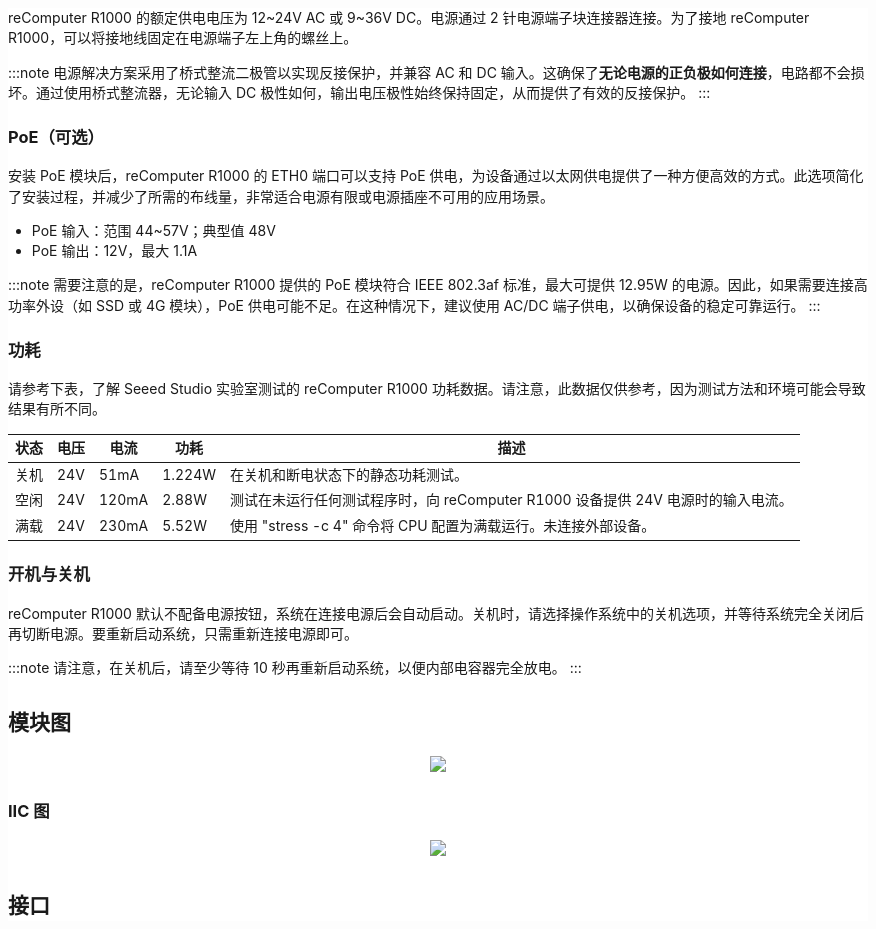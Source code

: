 reComputer R1000 的额定供电电压为 12~24V AC 或 9~36V DC。电源通过 2 针电源端子块连接器连接。为了接地 reComputer R1000，可以将接地线固定在电源端子左上角的螺丝上。

:::note
电源解决方案采用了桥式整流二极管以实现反接保护，并兼容 AC 和 DC 输入。这确保了**无论电源的正负极如何连接**，电路都不会损坏。通过使用桥式整流器，无论输入 DC 极性如何，输出电压极性始终保持固定，从而提供了有效的反接保护。
:::

### PoE（可选）

安装 PoE 模块后，reComputer R1000 的 ETH0 端口可以支持 PoE 供电，为设备通过以太网供电提供了一种方便高效的方式。此选项简化了安装过程，并减少了所需的布线量，非常适合电源有限或电源插座不可用的应用场景。

* PoE 输入：范围 44~57V；典型值 48V
* PoE 输出：12V，最大 1.1A

:::note
需要注意的是，reComputer R1000 提供的 PoE 模块符合 IEEE 802.3af 标准，最大可提供 12.95W 的电源。因此，如果需要连接高功率外设（如 SSD 或 4G 模块），PoE 供电可能不足。在这种情况下，建议使用 AC/DC 端子供电，以确保设备的稳定可靠运行。
:::

### 功耗

请参考下表，了解 Seeed Studio 实验室测试的 reComputer R1000 功耗数据。请注意，此数据仅供参考，因为测试方法和环境可能会导致结果有所不同。

| 状态       | 电压   | 电流    | 功耗            | 描述 |
|------------|--------|---------|-----------------|------|
| 关机       | 24V    | 51mA    | 1.224W          | 在关机和断电状态下的静态功耗测试。 |
| 空闲       | 24V    | 120mA   | 2.88W           | 测试在未运行任何测试程序时，向 reComputer R1000 设备提供 24V 电源时的输入电流。 |
| 满载       | 24V    | 230mA   | 5.52W           | 使用 "stress -c 4" 命令将 CPU 配置为满载运行。未连接外部设备。 |

### 开机与关机

reComputer R1000 默认不配备电源按钮，系统在连接电源后会自动启动。关机时，请选择操作系统中的关机选项，并等待系统完全关闭后再切断电源。要重新启动系统，只需重新连接电源即可。

:::note
请注意，在关机后，请至少等待 10 秒再重新启动系统，以便内部电容器完全放电。
:::

## 模块图

<div align="center"><img width={800} src="https://files.seeedstudio.com/wiki/reComputer-R1000/recomputer_r_images/fig12.png" /></div>

### IIC 图

<div align="center"><img width={600} src="https://files.seeedstudio.com/wiki/reComputer-R1000/recomputer_r_images/fig10.png" /></div>

## 接口

<div class="table-center">
